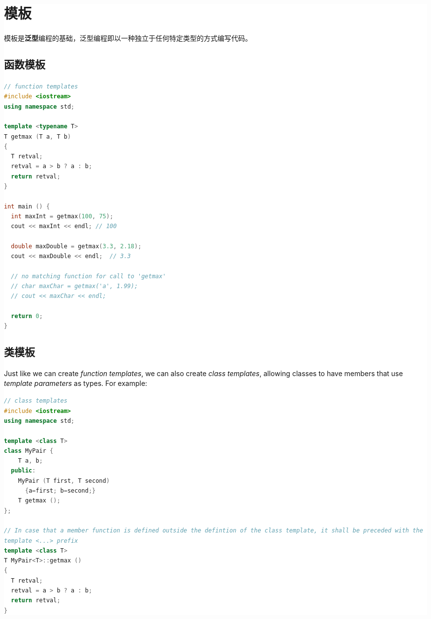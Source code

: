 # 模板

模板是**泛型**编程的基础，泛型编程即以一种独立于任何特定类型的方式编写代码。

## 函数模板

```C++
// function templates
#include <iostream>
using namespace std;

template <typename T>
T getmax (T a, T b)
{
  T retval;
  retval = a > b ? a : b;
  return retval;
}

int main () {
  int maxInt = getmax(100, 75);
  cout << maxInt << endl; // 100

  double maxDouble = getmax(3.3, 2.18);
  cout << maxDouble << endl;  // 3.3

  // no matching function for call to 'getmax'
  // char maxChar = getmax('a', 1.99);
  // cout << maxChar << endl;

  return 0;
}
```

## 类模板

Just like we can create *function templates*, we can also create *class templates*, allowing classes to have members that use *template parameters* as types. For example:

```c++
// class templates
#include <iostream>
using namespace std;

template <class T>
class MyPair {
    T a, b;
  public:
    MyPair (T first, T second)
      {a=first; b=second;}
    T getmax ();
};

// In case that a member function is defined outside the defintion of the class template, it shall be preceded with the template <...> prefix
template <class T>
T MyPair<T>::getmax ()
{
  T retval;
  retval = a > b ? a : b;
  return retval;
}

```